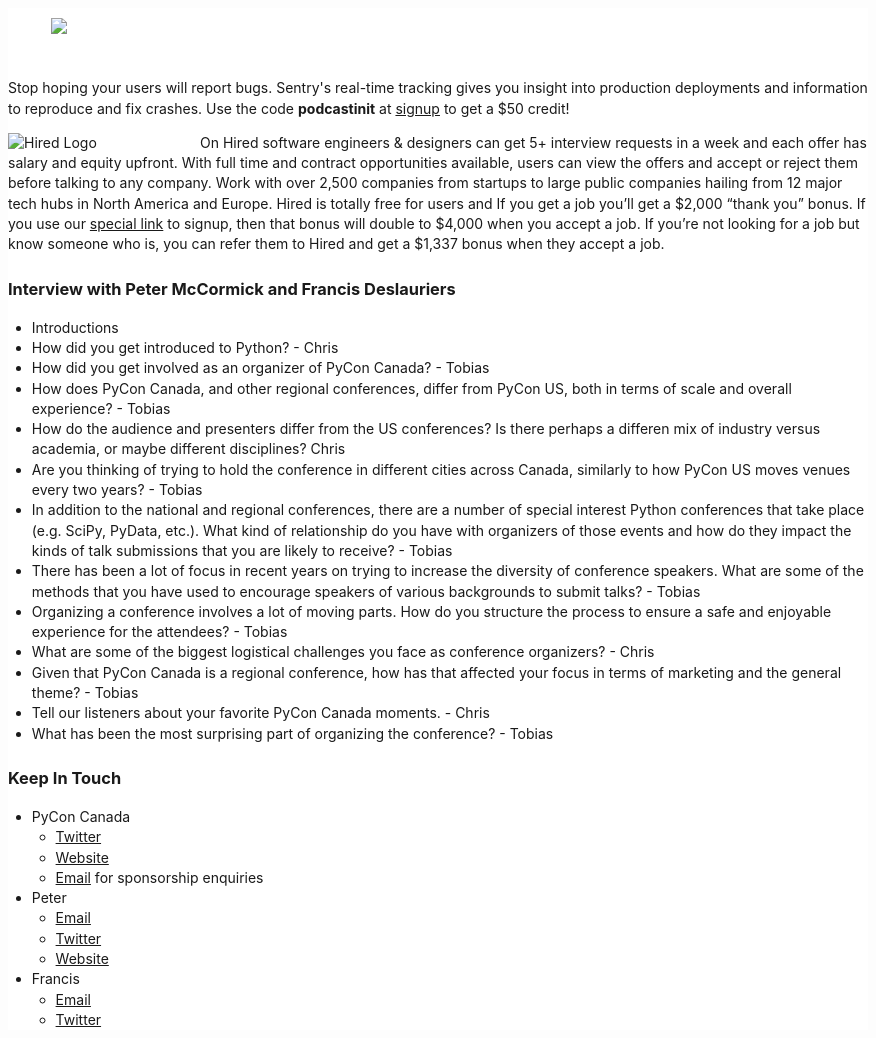 <div class="well">
<a href="https://getsentry.com/welcome/?utm_source=podcastinit&utm_medium=podcast&utm_campaign=sponsored&code=podcastinit"><img src="/images/sentry-horizontal-black.png" style="background: white; margin: auto; display: block; padding: 10px; width: 90%;"/></a><br/>
<p>Stop hoping your users will report bugs. Sentry's real-time tracking gives you insight into production deployments and information to reproduce and fix crashes. Use the code <b>podcastinit</b> at <a href="https://www.getsentry.com/signup/?code=podcastinit&utm_source=podcastinit&utm_medium=podcast&utm_campaign=sponsored">signup</a> to get a $50 credit!</p>
</div>

<div class="well">
<a href="https://hired.com/?utm_content=shownotes-4k&utm_medium=podcast&utm_source=podcastinit"><img src="/images/hired-logo-dark-padding.png" alt="Hired Logo" style="float: left; width: 20%; margin-right: 20px;"></a>
<p>
On Hired software engineers & designers can get 5+ interview requests in a week and each offer has salary and equity upfront. With full time and contract opportunities available, users can view the offers and accept or reject them before talking to any company. Work with over 2,500 companies from startups to large public companies hailing from 12 major tech hubs in North America and Europe.  Hired is totally free for users and If you get a job you’ll get a $2,000 “thank you” bonus. If you use our <a href="https://hired.com/?utm_content=shownotes-4k&utm_medium=podcast&utm_source=podcastinit">special link</a> to signup, then that bonus will double to $4,000 when you accept a job. If you’re not looking for a job but know someone who is, you can refer them to Hired and get a $1,337 bonus when they accept a job.
</p>
</div>

### Interview with Peter McCormick and Francis Deslauriers
- Introductions
- How did you get introduced to Python? - Chris
- How did you get involved as an organizer of PyCon Canada? - Tobias
- How does PyCon Canada, and other regional conferences, differ from PyCon US, both in terms of scale and overall experience? - Tobias
- How do the audience and presenters differ from the US conferences? Is there perhaps a differen mix of industry versus academia, or maybe different disciplines?  Chris
- Are you thinking of trying to hold the conference in different cities across Canada, similarly to how PyCon US moves venues every two years? - Tobias
- In addition to the national and regional conferences, there are a number of special interest Python conferences that take place (e.g. SciPy, PyData, etc.). What kind of relationship do you have with organizers of those events and how do they impact the kinds of talk submissions that you are likely to receive? - Tobias
- There has been a lot of focus in recent years on trying to increase the diversity of conference speakers. What are some of the methods that you have used to encourage speakers of various backgrounds to submit talks? - Tobias
- Organizing a conference involves a lot of moving parts. How do you structure the process to ensure a safe and enjoyable experience for the attendees? - Tobias
- What are some of the biggest logistical challenges you face as conference organizers? - Chris
- Given that PyCon Canada is a regional conference, how has that affected your focus in terms of marketing and the general theme? - Tobias
- Tell our listeners about your favorite PyCon Canada moments. - Chris
- What has been the most surprising part of organizing the conference? - Tobias

### Keep In Touch
- PyCon Canada
    - [Twitter](https://twitter.com/pyconca)
    - [Website](https://pycon.ca/)
    - [Email](mailto:sponsorship@pycon.ca) for sponsorship enquiries
- Peter
    - [Email](mailto:peter@pycon.ca)
    - [Twitter](https://twitter.com/pdmccormick)
    - [Website](http://pdmccormick.com/)
- Francis
    - [Email](mailto:francis@pycon.ca)
    - [Twitter](https://twitter.com/francisDeslaur)
